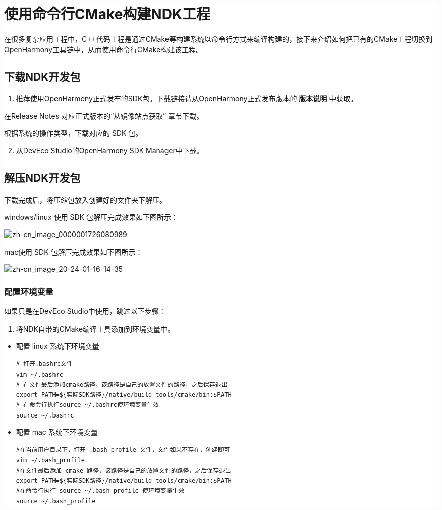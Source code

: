 # 使用命令行CMake构建NDK工程







在很多复杂应用工程中，C++代码工程是通过CMake等构建系统以命令行方式来编译构建的，接下来介绍如何把已有的CMake工程切换到OpenHarmony工具链中，从而使用命令行CMake构建该工程。


## 下载NDK开发包

1. 推荐使用OpenHarmony正式发布的SDK包。下载链接请从OpenHarmony正式发布版本的 **版本说明** 中获取。

在Release Notes 对应正式版本的“从镜像站点获取” 章节下载。 

根据系统的操作类型，下载对应的 SDK 包。


2. 从DevEco Studio的OpenHarmony SDK Manager中下载。


## 解压NDK开发包

下载完成后，将压缩包放入创建好的文件夹下解压。

windows/linux 使用 SDK 包解压完成效果如下图所示：

![zh-cn_image_0000001726080989](figures/zh-cn_image_0000001726080989.png)

mac使用 SDK 包解压完成效果如下图所示：

![zh-cn_image_20-24-01-16-14-35](figures/zh-cn_image_20-24-01-16-14-35.png)

### 配置环境变量
如果只是在DevEco Studio中使用，跳过以下步骤：
1. 将NDK自带的CMake编译工具添加到环境变量中。
+ 配置 linux 系统下环境变量

  ```
  # 打开.bashrc文件
  vim ~/.bashrc
  # 在文件最后添加cmake路径，该路径是自己的放置文件的路径，之后保存退出
  export PATH=${实际SDK路径}/native/build-tools/cmake/bin:$PATH
  # 在命令行执行source ~/.bashrc使环境变量生效
  source ~/.bashrc
  ```

+ 配置 mac 系统下环境变量

  ```
  #在当前用户目录下，打开 .bash_profile 文件，文件如果不存在，创建即可
  vim ~/.bash_profile
  #在文件最后添加 cmake 路径，该路径是自己的放置文件的路径，之后保存退出
  export PATH=${实际SDK路径}/native/build-tools/cmake/bin:$PATH
  #在命令行执行 source ~/.bash_profile 使环境变量生效
  source ~/.bash_profile
  ```
